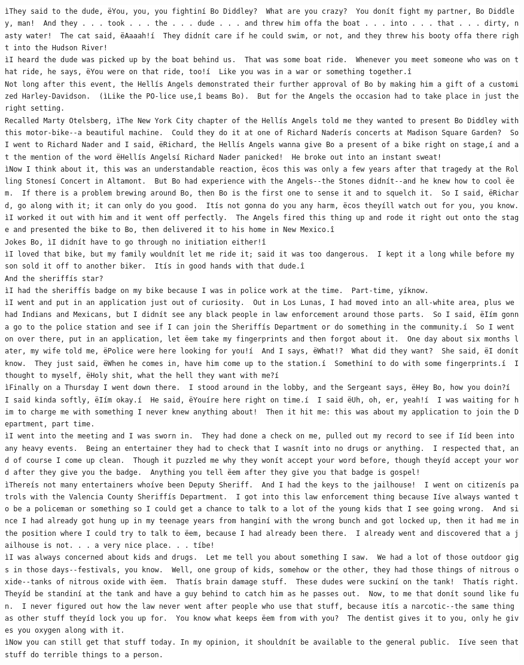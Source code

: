 	ìThey said to the dude, ëYou, you, you fightiní Bo Diddley?  What are you crazy?  You donít fight my partner, Bo Diddley, man!  And they . . . took . . . the . . . dude . . . and threw him offa the boat . . . into . . . that . . . dirty, nasty water!  The cat said, ëAaaah!í  They didnít care if he could swim, or not, and they threw his booty offa there right into the Hudson River!
	ìI heard the dude was picked up by the boat behind us.  That was some boat ride.  Whenever you meet someone who was on that ride, he says, ëYou were on that ride, too!í  Like you was in a war or something together.î
	Not long after this event, the Hellís Angels demonstrated their further approval of Bo by making him a gift of a customized Harley-Davidson.  (ìLike the PO-lice use,î beams Bo).  But for the Angels the occasion had to take place in just the right setting.
	Recalled Marty Otelsberg, ìThe New York City chapter of the Hellís Angels told me they wanted to present Bo Diddley with this motor-bike--a beautiful machine.  Could they do it at one of Richard Naderís concerts at Madison Square Garden?  So I went to Richard Nader and I said, ëRichard, the Hellís Angels wanna give Bo a present of a bike right on stage,í and at the mention of the word ëHellís Angelsí Richard Nader panicked!  He broke out into an instant sweat!
	ìNow I think about it, this was an understandable reaction, ëcos this was only a few years after that tragedy at the Rolling Stonesí Concert in Altamont.  But Bo had experience with the Angels--the Stones didnít--and he knew how to cool ëem.  If there is a problem brewing around Bo, then Bo is the first one to sense it and to squelch it.  So I said, ëRichard, go along with it; it can only do you good.  Itís not gonna do you any harm, ëcos theyíll watch out for you, you know.
	ìI worked it out with him and it went off perfectly.  The Angels fired this thing up and rode it right out onto the stage and presented the bike to Bo, then delivered it to his home in New Mexico.î
	Jokes Bo, ìI didnít have to go through no initiation either!î
	ìI loved that bike, but my family wouldnít let me ride it; said it was too dangerous.  I kept it a long while before my son sold it off to another biker.  Itís in good hands with that dude.î
	And the sheriffís star?
	ìI had the sheriffís badge on my bike because I was in police work at the time.  Part-time, yíknow.
	ìI went and put in an application just out of curiosity.  Out in Los Lunas, I had moved into an all-white area, plus we had Indians and Mexicans, but I didnít see any black people in law enforcement around those parts.  So I said, ëIím gonna go to the police station and see if I can join the Sheriffís Department or do something in the community.í  So I went on over there, put in an application, let ëem take my fingerprints and then forgot about it.  One day about six months later, my wife told me, ëPolice were here looking for you!í  And I says, ëWhat!?  What did they want?  She said, ëI donít know.  They just said, ëWhen he comes in, have him come up to the station.í  Somethiní to do with some fingerprints.í  I thought to myself, ëHoly shit, what the hell they want with me?í
	ìFinally on a Thursday I went down there.  I stood around in the lobby, and the Sergeant says, ëHey Bo, how you doin?í  I said kinda softly, ëIím okay.í  He said, ëYouíre here right on time.í  I said ëUh, oh, er, yeah!í  I was waiting for him to charge me with something I never knew anything about!  Then it hit me: this was about my application to join the Department, part time.
	ìI went into the meeting and I was sworn in.  They had done a check on me, pulled out my record to see if Iíd been into any heavy events.  Being an entertainer they had to check that I wasnít into no drugs or anything.  I respected that, and of course I come up clean.  Though it puzzled me why they wonít accept your word before, though theyíd accept your word after they give you the badge.  Anything you tell ëem after they give you that badge is gospel!
	ìThereís not many entertainers whoíve been Deputy Sheriff.  And I had the keys to the jailhouse!  I went on citizenís patrols with the Valencia County Sheriffís Department.  I got into this law enforcement thing because Iíve always wanted to be a policeman or something so I could get a chance to talk to a lot of the young kids that I see going wrong.  And since I had already got hung up in my teenage years from hanginí with the wrong bunch and got locked up, then it had me in the position where I could try to talk to ëem, because I had already been there.  I already went and discovered that a jailhouse is not. . . a very nice place. . . tíbe!
	ìI was always concerned about kids and drugs.  Let me tell you about something I saw.  We had a lot of those outdoor gigs in those days--festivals, you know.  Well, one group of kids, somehow or the other, they had those things of nitrous oxide--tanks of nitrous oxide with ëem.  Thatís brain damage stuff.  These dudes were suckiní on the tank!  Thatís right.  Theyíd be standiní at the tank and have a guy behind to catch him as he passes out.  Now, to me that donít sound like fun.  I never figured out how the law never went after people who use that stuff, because itís a narcotic--the same thing as other stuff theyíd lock you up for.  You know what keeps ëem from with you?  The dentist gives it to you, only he gives you oxygen along with it.
	ìNow you can still get that stuff today. In my opinion, it shouldnít be available to the general public.  Iíve seen that stuff do terrible things to a person.